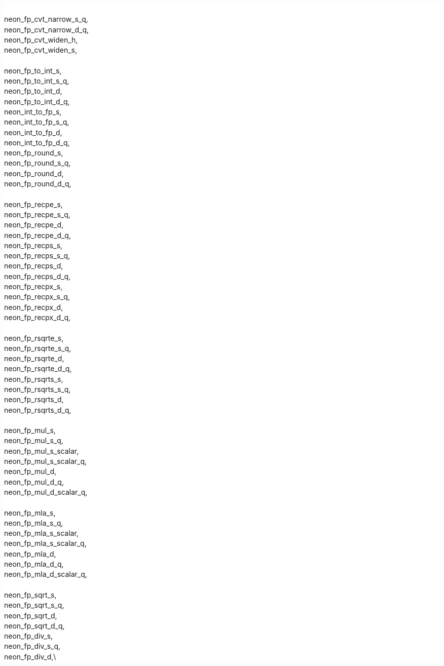 \
  neon_fp_cvt_narrow_s_q,\
  neon_fp_cvt_narrow_d_q,\
  neon_fp_cvt_widen_h,\
  neon_fp_cvt_widen_s,\
\
  neon_fp_to_int_s,\
  neon_fp_to_int_s_q,\
  neon_fp_to_int_d,\
  neon_fp_to_int_d_q,\
  neon_int_to_fp_s,\
  neon_int_to_fp_s_q,\
  neon_int_to_fp_d,\
  neon_int_to_fp_d_q,\
  neon_fp_round_s,\
  neon_fp_round_s_q,\
  neon_fp_round_d,\
  neon_fp_round_d_q,\
\
  neon_fp_recpe_s,\
  neon_fp_recpe_s_q,\
  neon_fp_recpe_d,\
  neon_fp_recpe_d_q,\
  neon_fp_recps_s,\
  neon_fp_recps_s_q,\
  neon_fp_recps_d,\
  neon_fp_recps_d_q,\
  neon_fp_recpx_s,\
  neon_fp_recpx_s_q,\
  neon_fp_recpx_d,\
  neon_fp_recpx_d_q,\
\
  neon_fp_rsqrte_s,\
  neon_fp_rsqrte_s_q,\
  neon_fp_rsqrte_d,\
  neon_fp_rsqrte_d_q,\
  neon_fp_rsqrts_s,\
  neon_fp_rsqrts_s_q,\
  neon_fp_rsqrts_d,\
  neon_fp_rsqrts_d_q,\
\
  neon_fp_mul_s,\
  neon_fp_mul_s_q,\
  neon_fp_mul_s_scalar,\
  neon_fp_mul_s_scalar_q,\
  neon_fp_mul_d,\
  neon_fp_mul_d_q,\
  neon_fp_mul_d_scalar_q,\
\
  neon_fp_mla_s,\
  neon_fp_mla_s_q,\
  neon_fp_mla_s_scalar,\
  neon_fp_mla_s_scalar_q,\
  neon_fp_mla_d,\
  neon_fp_mla_d_q,\
  neon_fp_mla_d_scalar_q,\
\
  neon_fp_sqrt_s,\
  neon_fp_sqrt_s_q,\
  neon_fp_sqrt_d,\
  neon_fp_sqrt_d_q,\
  neon_fp_div_s,\
  neon_fp_div_s_q,\
  neon_fp_div_d,\